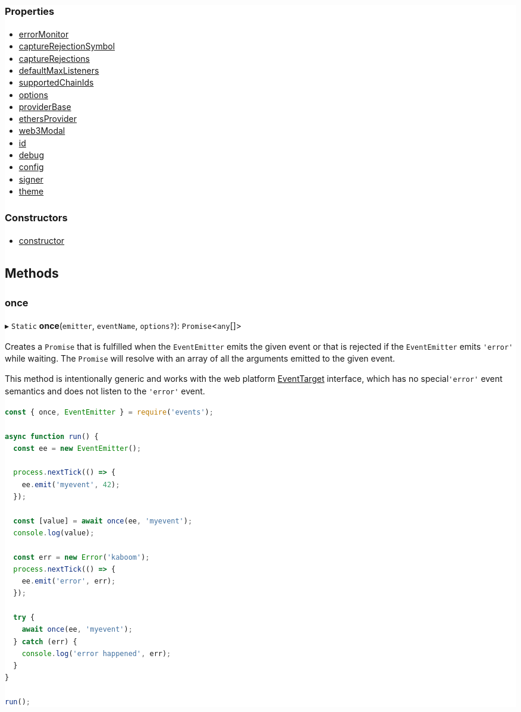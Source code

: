 ### Properties

- [errorMonitor](EthersModalConnector.md#errormonitor)
- [captureRejectionSymbol](EthersModalConnector.md#capturerejectionsymbol)
- [captureRejections](EthersModalConnector.md#capturerejections)
- [defaultMaxListeners](EthersModalConnector.md#defaultmaxlisteners)
- [supportedChainIds](EthersModalConnector.md#supportedchainids)
- [options](EthersModalConnector.md#options)
- [providerBase](EthersModalConnector.md#providerbase)
- [ethersProvider](EthersModalConnector.md#ethersprovider)
- [web3Modal](EthersModalConnector.md#web3modal)
- [id](EthersModalConnector.md#id)
- [debug](EthersModalConnector.md#debug)
- [config](EthersModalConnector.md#config)
- [signer](EthersModalConnector.md#signer)
- [theme](EthersModalConnector.md#theme)

### Constructors

- [constructor](EthersModalConnector.md#constructor)

## Methods

### once

▸ `Static` **once**(`emitter`, `eventName`, `options?`): `Promise`<`any`[]\>

Creates a `Promise` that is fulfilled when the `EventEmitter` emits the given
event or that is rejected if the `EventEmitter` emits `'error'` while waiting.
The `Promise` will resolve with an array of all the arguments emitted to the
given event.

This method is intentionally generic and works with the web platform [EventTarget](https://dom.spec.whatwg.org/#interface-eventtarget) interface, which has no special`'error'` event
semantics and does not listen to the `'error'` event.

```js
const { once, EventEmitter } = require('events');

async function run() {
  const ee = new EventEmitter();

  process.nextTick(() => {
    ee.emit('myevent', 42);
  });

  const [value] = await once(ee, 'myevent');
  console.log(value);

  const err = new Error('kaboom');
  process.nextTick(() => {
    ee.emit('error', err);
  });

  try {
    await once(ee, 'myevent');
  } catch (err) {
    console.log('error happened', err);
  }
}

run();
```
